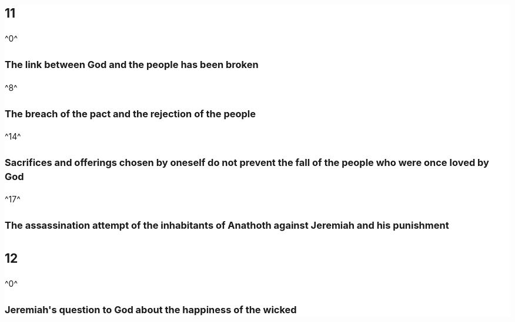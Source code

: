 ## 11
^0^

### The link between God and the people has been broken
^8^

### The breach of the pact and the rejection of the people
^14^

### Sacrifices and offerings chosen by oneself do not prevent the fall of the people who were once loved by God
^17^

### The assassination attempt of the inhabitants of Anathoth against Jeremiah and his punishment

## 12
^0^

### Jeremiah's question to God about the happiness of the wicked
